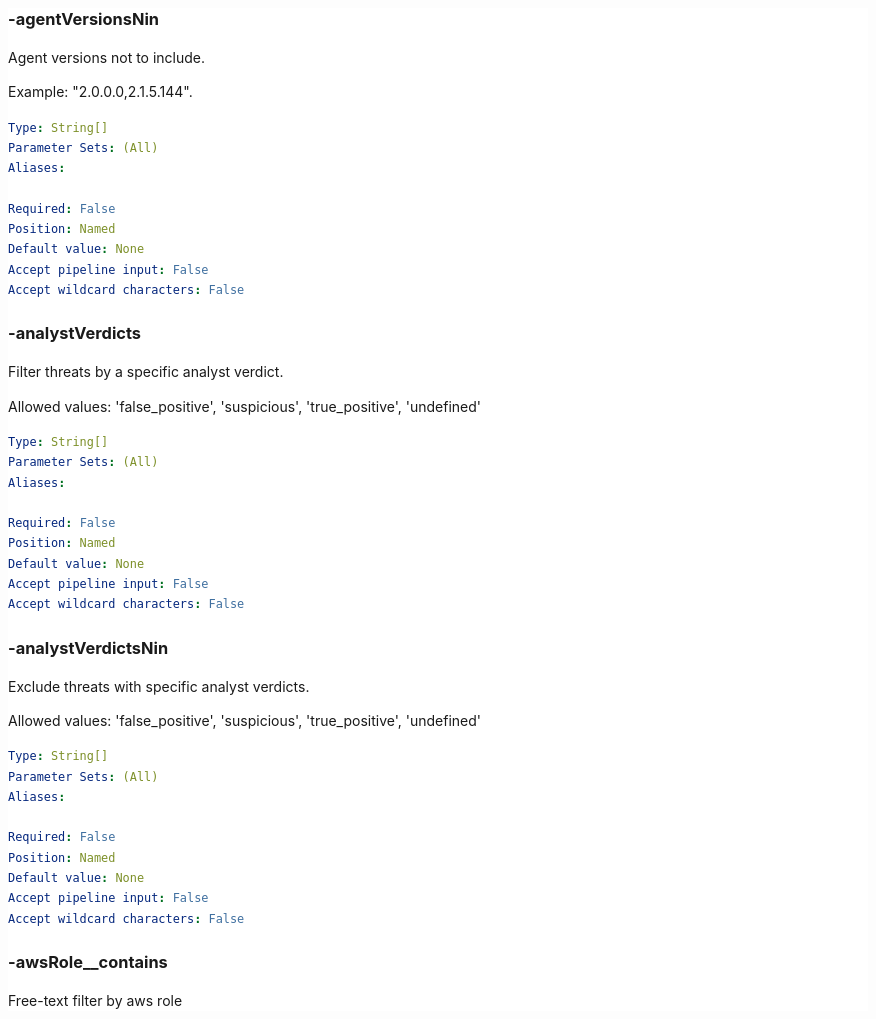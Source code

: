 ### -agentVersionsNin
Agent versions not to include.

Example: "2.0.0.0,2.1.5.144".

```yaml
Type: String[]
Parameter Sets: (All)
Aliases:

Required: False
Position: Named
Default value: None
Accept pipeline input: False
Accept wildcard characters: False
```

### -analystVerdicts
Filter threats by a specific analyst verdict.

Allowed values:
'false_positive', 'suspicious', 'true_positive', 'undefined'

```yaml
Type: String[]
Parameter Sets: (All)
Aliases:

Required: False
Position: Named
Default value: None
Accept pipeline input: False
Accept wildcard characters: False
```

### -analystVerdictsNin
Exclude threats with specific analyst verdicts.

Allowed values:
'false_positive', 'suspicious', 'true_positive', 'undefined'

```yaml
Type: String[]
Parameter Sets: (All)
Aliases:

Required: False
Position: Named
Default value: None
Accept pipeline input: False
Accept wildcard characters: False
```

### -awsRole__contains
Free-text filter by aws role
